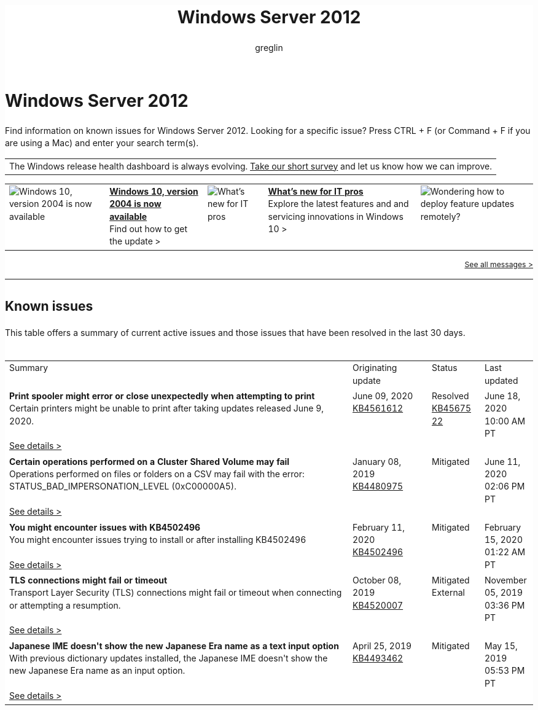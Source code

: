 ﻿---
title: Windows Server 2012
description: View announcements and review known issues and fixes for Windows Server 2012
keywords: Windows 10, issues, fixes, announcements, Windows Server, advisories
ms.prod: w10
ms.topic: article
ms.mktglfcycl: deploy
ms.sitesec: library
author: greglin
ms.author: greglin
ms.localizationpriority: high
layout: LandingPage
---

# Windows Server 2012

Find information on known issues for Windows Server 2012. Looking for a specific issue? Press CTRL + F (or Command + F if you are using a Mac) and enter your search term(s).<p><table border = "0" class="box-info has-overflow-hidden"><tr><td class="alert is-success"><div>The Windows release health dashboard is always evolving. <a href=" https://forms.office.com/Pages/ResponsePage.aspx?id=v4j5cvGGr0GRqy180BHbRwd7AYyoiC5Ovm9mXkcWyfRUNlZLSFdNMjRNQTdZTllHNUFBWERLSDFISi4u" target="_blank">Take our short survey</a> and let us know how we can improve.</div></td></tr></table></p>

|               |               |               |               |               |
| ------------- | ------------- | ------------- | ------------- | ------------- |
| ![Windows 10, version 2004 is now available](https://docs.microsoft.com/office/media/icons/whats-new-megaphone-blue.png) | **[Windows 10, version 2004 is now available](https://aka.ms/how-to-get-2004)** <br/> Find out how to get the update >| ![What’s new for IT pros](https://docs.microsoft.com/office/media/icons/education-tutorial-blue.png) | **[What’s new for IT pros](https://aka.ms/whats-new-2004)** <br/> Explore the latest features and and servicing innovations in Windows 10 >| ![Wondering how to deploy feature updates remotely?](https://docs.microsoft.com/office/media/icons/migration-blue.png) | **[Wondering how to deploy feature updates remotely?](https://aka.ms/RemoteFeatureUpdates)** <br/> Get tips and best practices >|
<div align='right' style='font-size:0.87rem'><a class='is-size-7' href='https://docs.microsoft.com/windows/release-information/windows-message-center'>See all messages ></a></div><hr class='cardsM'>

## Known issues
<div>This table offers a summary of current active issues and those issues that have been resolved in the last 30 days.</div><br>
<table border ='0'><tr><td width='65%'>Summary</td><td width='15%'>Originating update</td><td width='10%'>Status</td><td width='10%'>Last updated</td></tr>
      <tr><td><div id='436msg'></div><b>Print spooler might error or close unexpectedly when attempting to print</b><br>Certain printers might be unable to print after taking updates released June 9, 2020.<br><br><a href = '#436msgdesc'>See details ></a></td><td>June 09, 2020<br><a href ='https://support.microsoft.com/help/4561612' target='_blank'>KB4561612</a></td><td>Resolved<br><a href = 'https://support.microsoft.com/help/4567522' target='_blank'>KB4567522</a></td><td>June 18, 2020 <br>10:00 AM PT</td></tr>
      <tr><td><div id='187msg'></div><b>Certain operations performed on a Cluster Shared Volume may fail</b><br>Operations performed on files or folders on a CSV may fail with the error: STATUS_BAD_IMPERSONATION_LEVEL (0xC00000A5).<br><br><a href = '#187msgdesc'>See details ></a></td><td>January 08, 2019<br><a href ='https://support.microsoft.com/help/4480975' target='_blank'>KB4480975</a></td><td>Mitigated<br><a href = '' target='_blank'></a></td><td>June 11, 2020 <br>02:06 PM PT</td></tr>
      <tr><td><div id='392msg'></div><b>You might encounter issues with KB4502496</b><br>You might encounter issues trying to install or after installing KB4502496<br><br><a href = '#392msgdesc'>See details ></a></td><td>February 11, 2020<br><a href ='https://support.microsoft.com/help/4502496' target='_blank'>KB4502496</a></td><td>Mitigated<br><a href = '' target='_blank'></a></td><td>February 15, 2020 <br>01:22 AM PT</td></tr>
      <tr><td><div id='364msg'></div><b>TLS connections might fail or timeout</b><br>Transport Layer Security (TLS) connections might fail or timeout when connecting or attempting a resumption.<br><br><a href = '#364msgdesc'>See details ></a></td><td>October 08, 2019<br><a href ='https://support.microsoft.com/help/4520007' target='_blank'>KB4520007</a></td><td>Mitigated External<br></td><td>November 05, 2019 <br>03:36 PM PT</td></tr>
      <tr><td><div id='217msg'></div><b>Japanese IME doesn't show the new Japanese Era name as a text input option</b><br>With previous dictionary updates installed, the Japanese IME doesn't show the new Japanese Era name as an input option.<br><br><a href = '#217msgdesc'>See details ></a></td><td>April 25, 2019<br><a href ='https://support.microsoft.com/help/4493462' target='_blank'>KB4493462</a></td><td>Mitigated<br><a href = '' target='_blank'></a></td><td>May 15, 2019 <br>05:53 PM PT</td></tr>
      </table>

